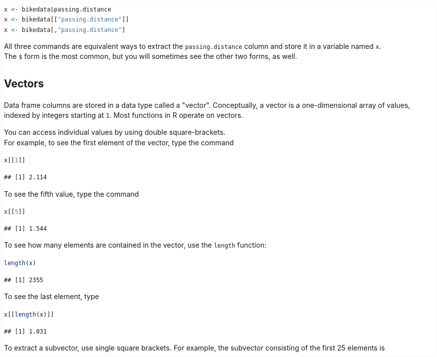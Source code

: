 ```r
x <- bikedata$passing.distance
x <- bikedata[["passing.distance"]]
x <- bikedata[,"passing.distance"]
```
All three commands are equivalent ways to extract the
`passing.distance` column and store it in a variable named `x`.   
The `$` form is the most common, but you will sometimes see the 
other two forms, as well.


Vectors
-------
Data frame columns are stored in a data type called a "vector".
Conceptually, a vector is a one-dimensional array of values,
indexed by integers starting at `1`.  Most functions in R operate 
on vectors.


You can access individual values by using  double square-brackets.  
For example, to see the first element of the vector, type the
command

```r
x[[1]]
```

```
## [1] 2.114
```
To see the fifth value, type the command

```r
x[[5]]
```

```
## [1] 1.544
```
To see how many elements are contained in the vector, use the
`length` function:

```r
length(x)
```

```
## [1] 2355
```
To see the last element, type

```r
x[[length(x)]]
```

```
## [1] 1.031
```


To extract a subvector, use single square brackets.  For example,
the subvector consisting of the first 25 elements is
